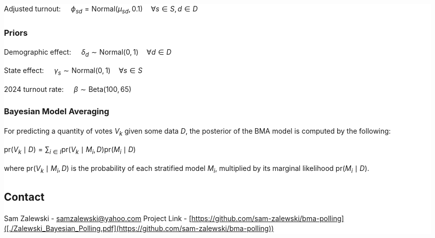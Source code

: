  Adjusted turnout: $\quad \phi_{sd} = \text{Normal}(\mu_{sd},0.1) \quad \forall s \in S, d \in D$

### Priors
 Demographic effect: $\quad \delta_d \sim \text{Normal}(0, 1) \quad \forall  d \in D$
 
 State effect: $\quad \gamma_s \sim \text{Normal}(0, 1) \quad \forall s \in S$
 
 2024 turnout rate: $\quad \beta \sim \text{Beta}(100, 65)$

### Bayesian Model Averaging

For predicting a quantity of votes $V_k$ given some data $D$, the posterior of the BMA model is computed by the following:

$\text{pr}(V_k \mid D) = \sum_{i \in I} \text{pr}(V_k \mid M_i, D) \text{pr}(M_i \mid D)$

where $\text{pr}(V_k \mid M_i, D)$ is the probability of each stratified model $M_i$, multiplied by its marginal likelihood $\text{pr}(M_i \mid D)$. 

## Contact

Sam Zalewski - samzalewski@yahoo.com
Project Link - [https://github.com/sam-zalewski/bma-polling]([./Zalewski_Bayesian_Polling.pdf](https://github.com/sam-zalewski/bma-polling))









